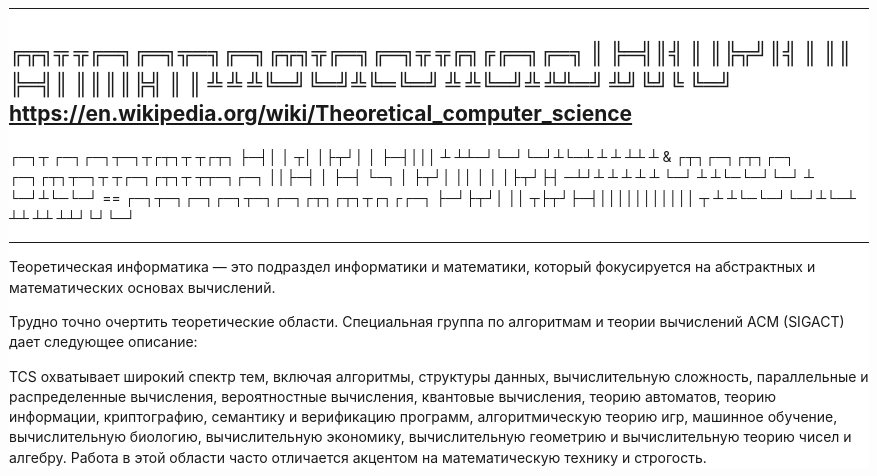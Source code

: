 



**********************************************************
╔╦╗╦ ╦╔═╗╔═╗╦═╗╔═╗╔╦╗╦╔═╗╔═╗╦    ╦╔╗╔╔═╗╔═╗
 ║ ╠═╣║╣ ║ ║╠╦╝║╣  ║ ║║  ╠═╣║    ║║║║╠╣ ║ ║
 ╩ ╩ ╩╚═╝╚═╝╩╚═╚═╝ ╩ ╩╚═╝╩ ╩╩═╝  ╩╝╚╝╚  ╚═╝ 
https://en.wikipedia.org/wiki/Theoretical_computer_science
-----------------------------------------
┌─┐┬  ┌─┐┌─┐┬─┐┬┌┬┐┬ ┬┌┬┐
├─┤│  │ ┬│ │├┬┘│ │ ├─┤│││
┴ ┴┴─┘└─┘└─┘┴└─┴ ┴ ┴ ┴┴ ┴ &
┌┬┐┌─┐┌┬┐┌─┐  ┌─┐┌┬┐┬─┐┬ ┬┌─┐┌┬┐┬ ┬┬─┐┌─┐
 ││├─┤ │ ├─┤  └─┐ │ ├┬┘│ ││   │ │ │├┬┘├┤ 
─┴┘┴ ┴ ┴ ┴ ┴  └─┘ ┴ ┴└─└─┘└─┘ ┴ └─┘┴└─└─┘ ==
┌─┐┬─┐┌─┐┌─┐┬─┐┌─┐┌┬┐┌┬┐┬┌┐┌┌─┐
├─┘├┬┘│ ││ ┬├┬┘├─┤│││││││││││ ┬
┴  ┴└─└─┘└─┘┴└─┴ ┴┴ ┴┴ ┴┴┘└┘└─┘ 
**********************************************************
Теоретическая информатика — это подраздел информатики и математики, 
который фокусируется на абстрактных и математических основах вычислений.

Трудно точно очертить теоретические области. 
Специальная группа по алгоритмам и теории вычислений ACM (SIGACT) 
дает следующее описание:

TCS охватывает широкий спектр тем, включая алгоритмы, структуры данных, 
вычислительную сложность, параллельные и распределенные вычисления, 
вероятностные вычисления, квантовые вычисления, теорию автоматов, 
теорию информации, криптографию, семантику и верификацию программ, 
алгоритмическую теорию игр, машинное обучение, вычислительную биологию, 
вычислительную экономику, вычислительную геометрию и вычислительную 
теорию чисел и алгебру.
  Работа в этой области часто отличается акцентом на математическую технику 
и строгость.






























